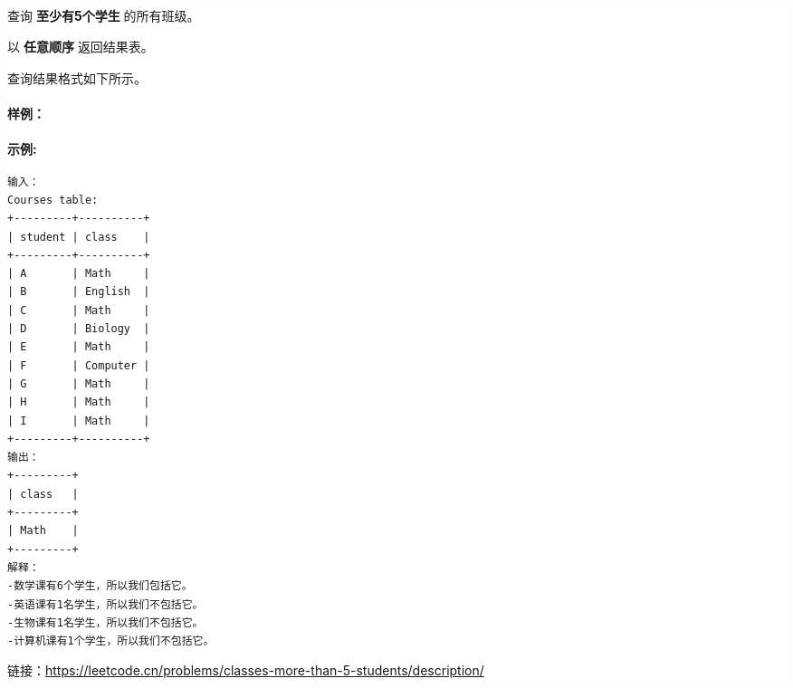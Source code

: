  

查询 **至少有5个学生** 的所有班级。

以 **任意顺序** 返回结果表。

查询结果格式如下所示。

####  样例：

**示例:**

```
输入：
Courses table:
+---------+----------+
| student | class    |
+---------+----------+
| A       | Math     |
| B       | English  |
| C       | Math     |
| D       | Biology  |
| E       | Math     |
| F       | Computer |
| G       | Math     |
| H       | Math     |
| I       | Math     |
+---------+----------+
输出：
+---------+ 
| class   | 
+---------+ 
| Math    | 
+---------+
解释：
-数学课有6个学生，所以我们包括它。
-英语课有1名学生，所以我们不包括它。
-生物课有1名学生，所以我们不包括它。
-计算机课有1个学生，所以我们不包括它。
```

链接：https://leetcode.cn/problems/classes-more-than-5-students/description/